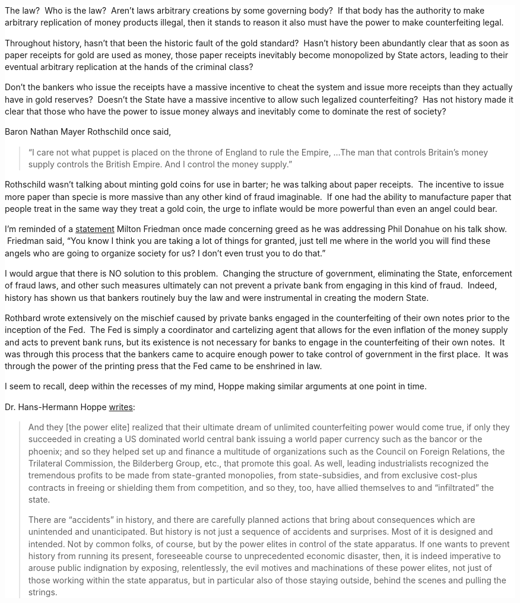 The law?  Who is the law?  Aren’t laws arbitrary creations by some governing body?  If that body has the authority to make arbitrary replication of money products illegal, then it stands to reason it also must have the power to make counterfeiting legal.

Throughout history, hasn’t that been the historic fault of the gold standard?  Hasn’t history been abundantly clear that as soon as paper receipts for gold are used as money, those paper receipts inevitably become monopolized by State actors, leading to their eventual arbitrary replication at the hands of the criminal class?

Don’t the bankers who issue the receipts have a massive incentive to cheat the system and issue more receipts than they actually have in gold reserves?  Doesn’t the State have a massive incentive to allow such legalized counterfeiting?  Has not history made it clear that those who have the power to issue money always and inevitably come to dominate the rest of society?

Baron Nathan Mayer Rothschild once said,

> “I care not what puppet is placed on the throne of England to rule the Empire, …The man that controls Britain’s money supply controls the British Empire. And I control the money supply.”

Rothschild wasn’t talking about minting gold coins for use in barter; he was talking about paper receipts.  The incentive to issue more paper than specie is more massive than any other kind of fraud imaginable.  If one had the ability to manufacture paper that people treat in the same way they treat a gold coin, the urge to inflate would be more powerful than even an angel could bear.

I’m reminded of a <a href="http://www.youtube.com/watch?v=RWsx1X8PV_A" target="_blank" rel="noopener">statement</a> Milton Friedman once made concerning greed as he was addressing Phil Donahue on his talk show.  Friedman said, “You know I think you are taking a lot of things for granted, just tell me where in the world you will find these angels who are going to organize society for us? I don’t even trust you to do that.”

I would argue that there is NO solution to this problem.  Changing the structure of government, eliminating the State, enforcement of fraud laws, and other such measures ultimately can not prevent a private bank from engaging in this kind of fraud.  Indeed, history has shown us that bankers routinely buy the law and were instrumental in creating the modern State.

Rothbard wrote extensively on the mischief caused by private banks engaged in the counterfeiting of their own notes prior to the inception of the Fed.  The Fed is simply a coordinator and cartelizing agent that allows for the even inflation of the money supply and acts to prevent bank runs, but its existence is not necessary for banks to engage in the counterfeiting of their own notes.  It was through this process that the bankers came to acquire enough power to take control of government in the first place.  It was through the power of the printing press that the Fed came to be enshrined in law.

I seem to recall, deep within the recesses of my mind, Hoppe making similar arguments at one point in time.

Dr. Hans-Hermann Hoppe <a href="http://itmakessenseblog.com/2011/03/30/dr-hans-hermann-hoppe-on-the-impracticality-of-one-world-government-and-the-failure-of-western-style-democracy/" target="_blank" rel="noopener">writes</a>:

> And they [the power elite] realized that their ultimate dream of unlimited counterfeiting power would come true, if only they succeeded in creating a US dominated world central bank issuing a world paper currency such as the bancor or the phoenix; and so they helped set up and finance a multitude of organizations such as the Council on Foreign Relations, the Trilateral Commission, the Bilderberg Group, etc., that promote this goal. As well, leading industrialists recognized the tremendous profits to be made from state-granted monopolies, from state-subsidies, and from exclusive cost-plus contracts in freeing or shielding them from competition, and so they, too, have allied themselves to and “infiltrated” the state.
>
> There are “accidents” in history, and there are carefully planned actions that bring about consequences which are unintended and unanticipated. But history is not just a sequence of accidents and surprises. Most of it is designed and intended. Not by common folks, of course, but by the power elites in control of the state apparatus. If one wants to prevent history from running its present, foreseeable course to unprecedented economic disaster, then, it is indeed imperative to arouse public indignation by exposing, relentlessly, the evil motives and machinations of these power elites, not just of those working within the state apparatus, but in particular also of those staying outside, behind the scenes and pulling the strings.
